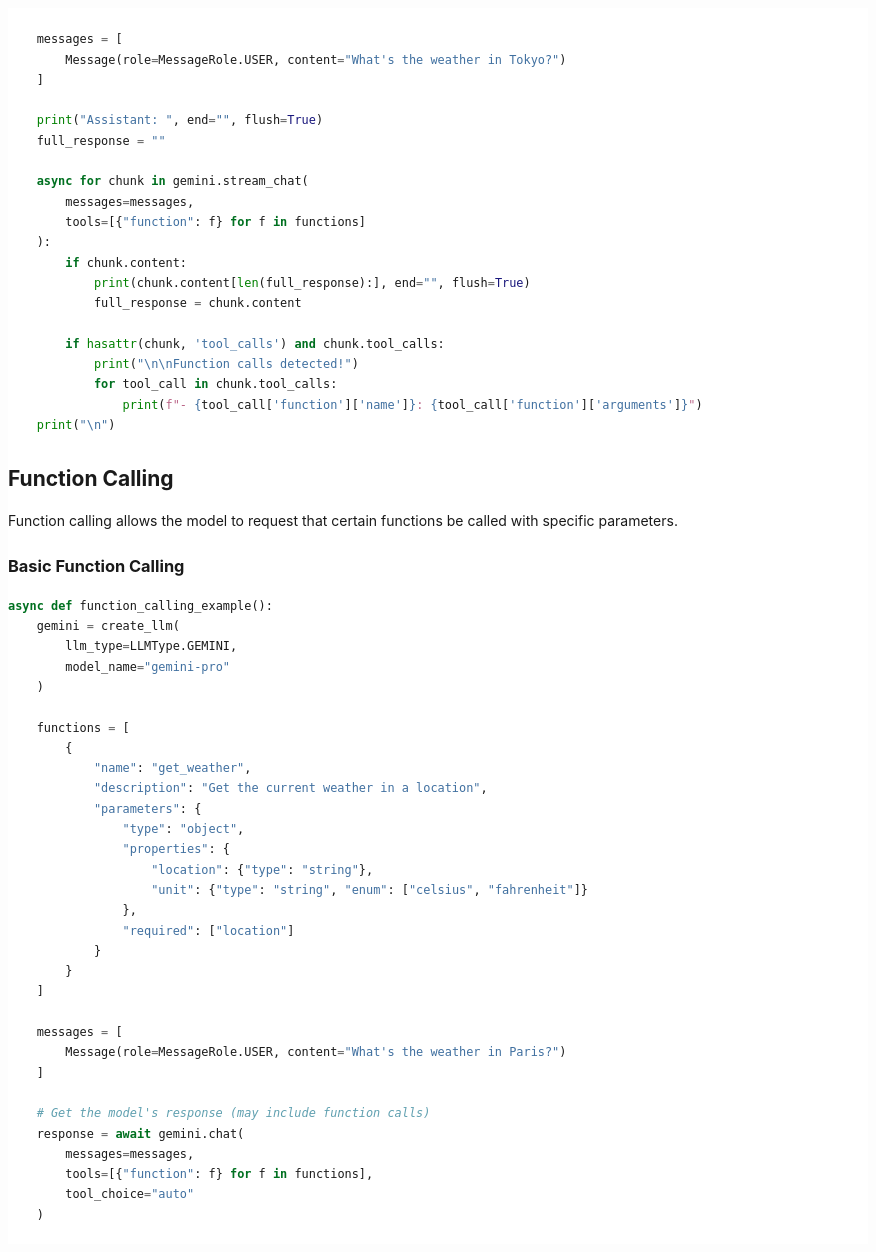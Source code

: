 ```python
    
    messages = [
        Message(role=MessageRole.USER, content="What's the weather in Tokyo?")
    ]
    
    print("Assistant: ", end="", flush=True)
    full_response = ""
    
    async for chunk in gemini.stream_chat(
        messages=messages,
        tools=[{"function": f} for f in functions]
    ):
        if chunk.content:
            print(chunk.content[len(full_response):], end="", flush=True)
            full_response = chunk.content
            
        if hasattr(chunk, 'tool_calls') and chunk.tool_calls:
            print("\n\nFunction calls detected!")
            for tool_call in chunk.tool_calls:
                print(f"- {tool_call['function']['name']}: {tool_call['function']['arguments']}")
    print("\n")
```

## Function Calling

Function calling allows the model to request that certain functions be called with specific parameters.

### Basic Function Calling

```python
async def function_calling_example():
    gemini = create_llm(
        llm_type=LLMType.GEMINI,
        model_name="gemini-pro"
    )
    
    functions = [
        {
            "name": "get_weather",
            "description": "Get the current weather in a location",
            "parameters": {
                "type": "object",
                "properties": {
                    "location": {"type": "string"},
                    "unit": {"type": "string", "enum": ["celsius", "fahrenheit"]}
                },
                "required": ["location"]
            }
        }
    ]
    
    messages = [
        Message(role=MessageRole.USER, content="What's the weather in Paris?")
    ]
    
    # Get the model's response (may include function calls)
    response = await gemini.chat(
        messages=messages,
        tools=[{"function": f} for f in functions],
        tool_choice="auto"
    )
    
```